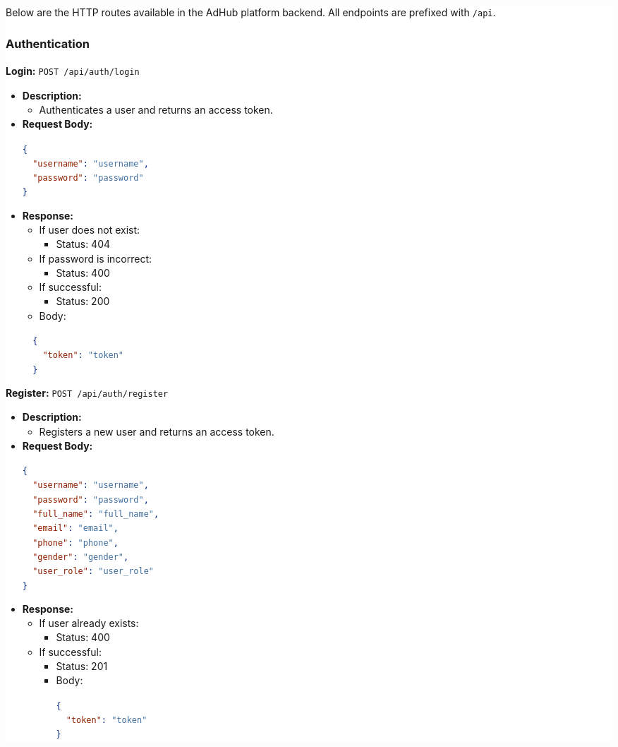 Below are the HTTP routes available in the AdHub platform backend. All endpoints are prefixed with `/api`.

### Authentication

**Login:** `POST /api/auth/login`

- **Description:**
  - Authenticates a user and returns an access token.
- **Request Body:**
  ```json
  {
    "username": "username",
    "password": "password"
  }
- **Response:**
  - If user does not exist:
    - Status: 404
  - If password is incorrect:
    - Status: 400
  - If successful:
    - Status: 200
  - Body:
  ```json
    {
      "token": "token"
    }

**Register:** `POST /api/auth/register`

- **Description:**
  - Registers a new user and returns an access token.
- **Request Body:**
  ```json
  {
    "username": "username",
    "password": "password",
    "full_name": "full_name",
    "email": "email",
    "phone": "phone",
    "gender": "gender",
    "user_role": "user_role"
  }
  ```
- **Response:**
  - If user already exists:
    - Status: 400
  - If successful:
    - Status: 201
    - Body:
      ```json
      {
        "token": "token"
      }
